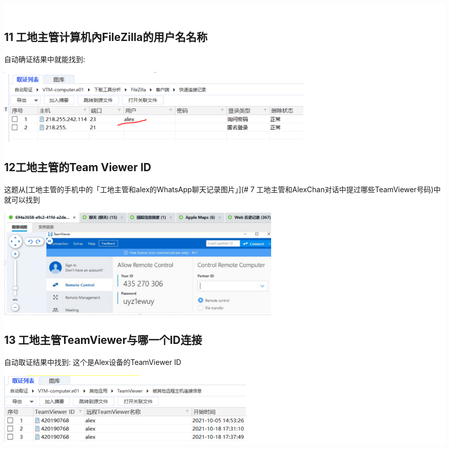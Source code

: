 <br>

## 11 工地主管计算机內FileZilla的用户名名称

<span id="meiya_person_02">自动确证结果中就能找到:</span>

<img src="/images/meiya-2021-01/image-20220806165027692.png" alt="image-20220806165027692" style="zoom:67%;" />

<br>

## 12工地主管的Team Viewer ID

这题从[工地主管的手机中的「工地主管和alex的WhatsApp聊天记录图片」](# 7 工地主管和AlexChan对话中提过哪些TeamViewer号码)中就可以找到

<img src="/images/meiya-2021-01/image-20220806165332531.png" alt="image-20220806165332531" style="zoom:67%;" />

<br>



## 13 工地主管TeamViewer与哪一个ID连接

自动取证结果中找到: 这个是Alex设备的TeamViewer ID

<img src="/images/meiya-2021-01/image-20220806165442694.png" alt="image-20220806165442694" style="zoom:67%;" />
